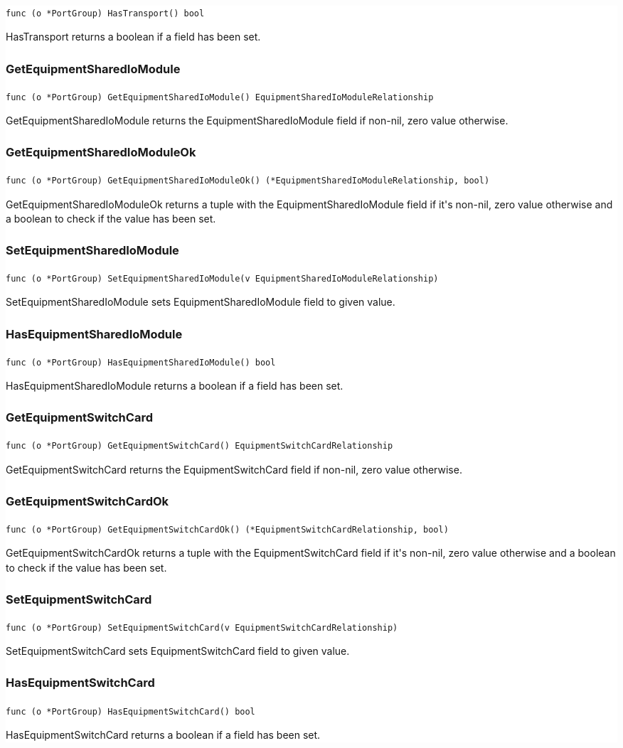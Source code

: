 `func (o *PortGroup) HasTransport() bool`

HasTransport returns a boolean if a field has been set.

### GetEquipmentSharedIoModule

`func (o *PortGroup) GetEquipmentSharedIoModule() EquipmentSharedIoModuleRelationship`

GetEquipmentSharedIoModule returns the EquipmentSharedIoModule field if non-nil, zero value otherwise.

### GetEquipmentSharedIoModuleOk

`func (o *PortGroup) GetEquipmentSharedIoModuleOk() (*EquipmentSharedIoModuleRelationship, bool)`

GetEquipmentSharedIoModuleOk returns a tuple with the EquipmentSharedIoModule field if it's non-nil, zero value otherwise
and a boolean to check if the value has been set.

### SetEquipmentSharedIoModule

`func (o *PortGroup) SetEquipmentSharedIoModule(v EquipmentSharedIoModuleRelationship)`

SetEquipmentSharedIoModule sets EquipmentSharedIoModule field to given value.

### HasEquipmentSharedIoModule

`func (o *PortGroup) HasEquipmentSharedIoModule() bool`

HasEquipmentSharedIoModule returns a boolean if a field has been set.

### GetEquipmentSwitchCard

`func (o *PortGroup) GetEquipmentSwitchCard() EquipmentSwitchCardRelationship`

GetEquipmentSwitchCard returns the EquipmentSwitchCard field if non-nil, zero value otherwise.

### GetEquipmentSwitchCardOk

`func (o *PortGroup) GetEquipmentSwitchCardOk() (*EquipmentSwitchCardRelationship, bool)`

GetEquipmentSwitchCardOk returns a tuple with the EquipmentSwitchCard field if it's non-nil, zero value otherwise
and a boolean to check if the value has been set.

### SetEquipmentSwitchCard

`func (o *PortGroup) SetEquipmentSwitchCard(v EquipmentSwitchCardRelationship)`

SetEquipmentSwitchCard sets EquipmentSwitchCard field to given value.

### HasEquipmentSwitchCard

`func (o *PortGroup) HasEquipmentSwitchCard() bool`

HasEquipmentSwitchCard returns a boolean if a field has been set.
